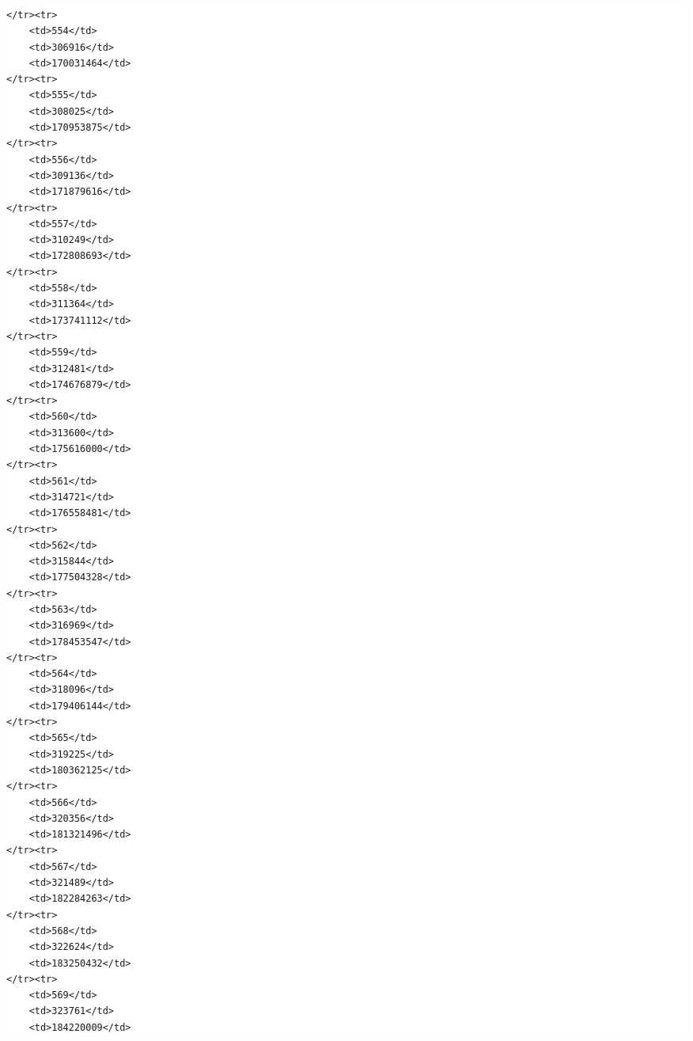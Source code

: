     </tr><tr>
        <td>554</td>
        <td>306916</td>
        <td>170031464</td>
    </tr><tr>
        <td>555</td>
        <td>308025</td>
        <td>170953875</td>
    </tr><tr>
        <td>556</td>
        <td>309136</td>
        <td>171879616</td>
    </tr><tr>
        <td>557</td>
        <td>310249</td>
        <td>172808693</td>
    </tr><tr>
        <td>558</td>
        <td>311364</td>
        <td>173741112</td>
    </tr><tr>
        <td>559</td>
        <td>312481</td>
        <td>174676879</td>
    </tr><tr>
        <td>560</td>
        <td>313600</td>
        <td>175616000</td>
    </tr><tr>
        <td>561</td>
        <td>314721</td>
        <td>176558481</td>
    </tr><tr>
        <td>562</td>
        <td>315844</td>
        <td>177504328</td>
    </tr><tr>
        <td>563</td>
        <td>316969</td>
        <td>178453547</td>
    </tr><tr>
        <td>564</td>
        <td>318096</td>
        <td>179406144</td>
    </tr><tr>
        <td>565</td>
        <td>319225</td>
        <td>180362125</td>
    </tr><tr>
        <td>566</td>
        <td>320356</td>
        <td>181321496</td>
    </tr><tr>
        <td>567</td>
        <td>321489</td>
        <td>182284263</td>
    </tr><tr>
        <td>568</td>
        <td>322624</td>
        <td>183250432</td>
    </tr><tr>
        <td>569</td>
        <td>323761</td>
        <td>184220009</td>